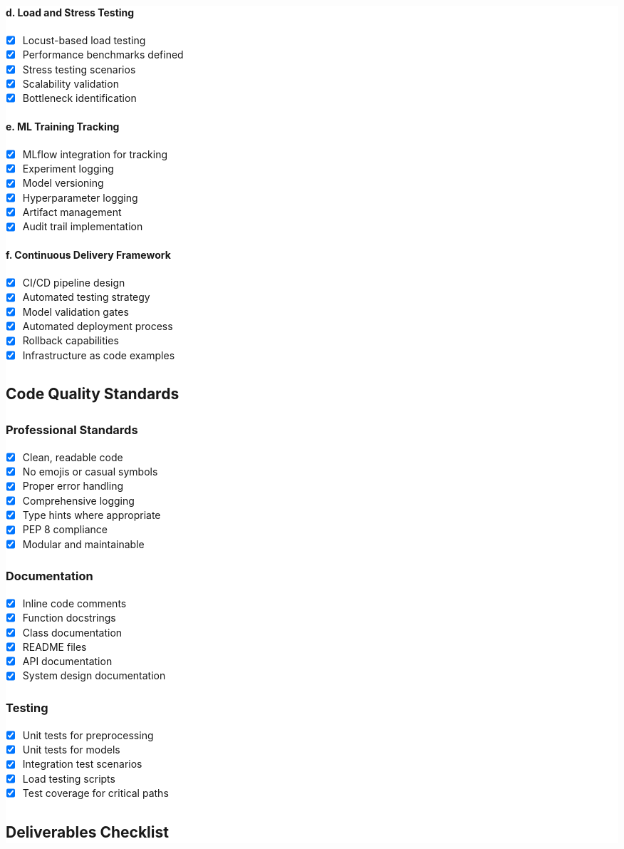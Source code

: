 #### d. Load and Stress Testing
- [x] Locust-based load testing
- [x] Performance benchmarks defined
- [x] Stress testing scenarios
- [x] Scalability validation
- [x] Bottleneck identification

#### e. ML Training Tracking
- [x] MLflow integration for tracking
- [x] Experiment logging
- [x] Model versioning
- [x] Hyperparameter logging
- [x] Artifact management
- [x] Audit trail implementation

#### f. Continuous Delivery Framework
- [x] CI/CD pipeline design
- [x] Automated testing strategy
- [x] Model validation gates
- [x] Automated deployment process
- [x] Rollback capabilities
- [x] Infrastructure as code examples

## Code Quality Standards

### Professional Standards
- [x] Clean, readable code
- [x] No emojis or casual symbols
- [x] Proper error handling
- [x] Comprehensive logging
- [x] Type hints where appropriate
- [x] PEP 8 compliance
- [x] Modular and maintainable

### Documentation
- [x] Inline code comments
- [x] Function docstrings
- [x] Class documentation
- [x] README files
- [x] API documentation
- [x] System design documentation

### Testing
- [x] Unit tests for preprocessing
- [x] Unit tests for models
- [x] Integration test scenarios
- [x] Load testing scripts
- [x] Test coverage for critical paths

## Deliverables Checklist
